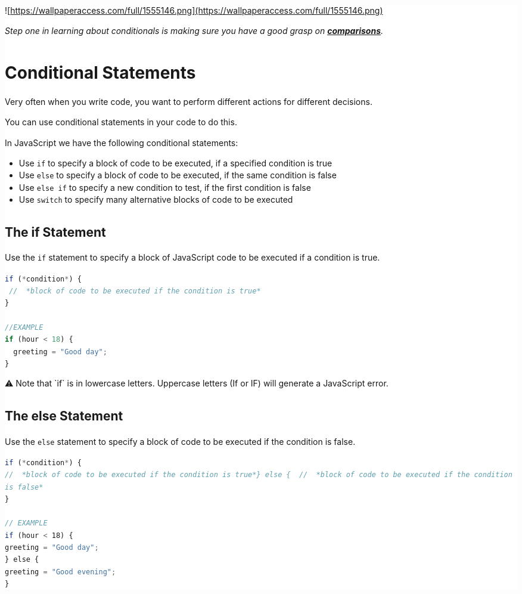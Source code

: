 ![https://wallpaperaccess.com/full/1555146.png](https://wallpaperaccess.com/full/1555146.png)

*Step one in learning about conditionals is making sure you have a good grasp on **[comparisons](http://javascript.info/comparison)**.*

# Conditional Statements

Very often when you write code, you want to perform different actions for different decisions.

You can use conditional statements in your code to do this.

In JavaScript we have the following conditional statements:

- Use `if` to specify a block of code to be executed, if a specified condition is true
- Use `else` to specify a block of code to be executed, if the same condition is false
- Use `else if` to specify a new condition to test, if the first condition is false
- Use `switch` to specify many alternative blocks of code to be executed

## The if Statement

Use the `if` statement to specify a block of JavaScript code to be executed if a condition is true.

```jsx
if (*condition*) { 
 //  *block of code to be executed if the condition is true*
}

//EXAMPLE
if (hour < 18) {
  greeting = "Good day";
}
```

<aside>
⚠️ Note that `if` is in lowercase letters. Uppercase letters (If or IF) will generate a JavaScript error.

</aside>

## The else Statement

Use the `else` statement to specify a block of code to be executed if the condition is false.

```jsx
if (*condition*) {  
//  *block of code to be executed if the condition is true*} else {  //  *block of code to be executed if the condition is false*
}

// EXAMPLE
if (hour < 18) {  
greeting = "Good day";
} else {  
greeting = "Good evening";
}
```

